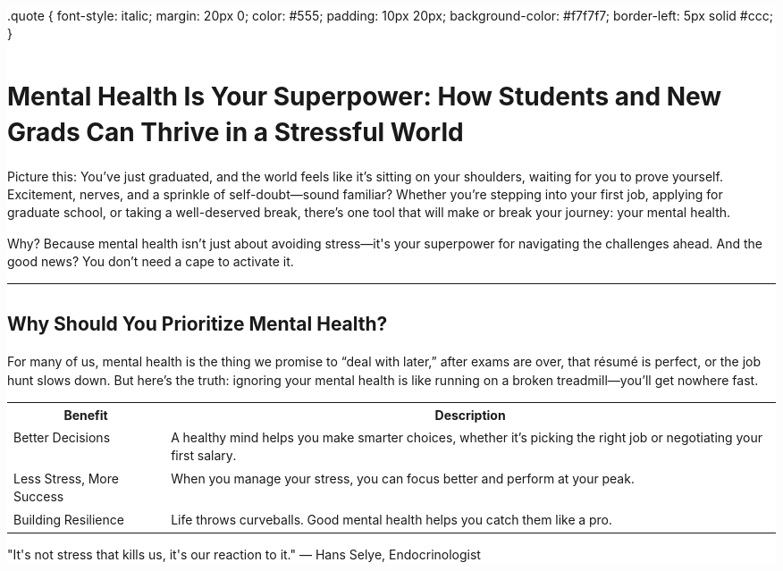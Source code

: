 .quote {
  font-style: italic;
  margin: 20px 0;
  color: #555;
  padding: 10px 20px;
  background-color: #f7f7f7;
  border-left: 5px solid #ccc;
}
</style>

# Mental Health Is Your Superpower: How Students and New Grads Can Thrive in a Stressful World

Picture this: You’ve just graduated, and the world feels like it’s sitting on your shoulders, waiting for you to prove yourself. Excitement, nerves, and a sprinkle of self-doubt—sound familiar? Whether you’re stepping into your first job, applying for graduate school, or taking a well-deserved break, there’s one tool that will make or break your journey: your mental health.

Why? Because mental health isn’t just about avoiding stress—it's your superpower for navigating the challenges ahead. And the good news? You don’t need a cape to activate it.

---

## Why Should You Prioritize Mental Health?

<div class="note">
For many of us, mental health is the thing we promise to “deal with later,” after exams are over, that résumé is perfect, or the job hunt slows down. But here’s the truth: ignoring your mental health is like running on a broken treadmill—you’ll get nowhere fast.
</div>

<table>
<tr>
  <th>Benefit</th>
  <th>Description</th>
</tr>
<tr>
  <td>Better Decisions</td>
  <td>A healthy mind helps you make smarter choices, whether it’s picking the right job or negotiating your first salary.</td>
</tr>
<tr>
  <td>Less Stress, More Success</td>
  <td>When you manage your stress, you can focus better and perform at your peak.</td>
</tr>
<tr>
  <td>Building Resilience</td>
  <td>Life throws curveballs. Good mental health helps you catch them like a pro.</td>
</tr>
</table>

<div class="quote">
"It's not stress that kills us, it's our reaction to it." — Hans Selye, Endocrinologist
</div>
